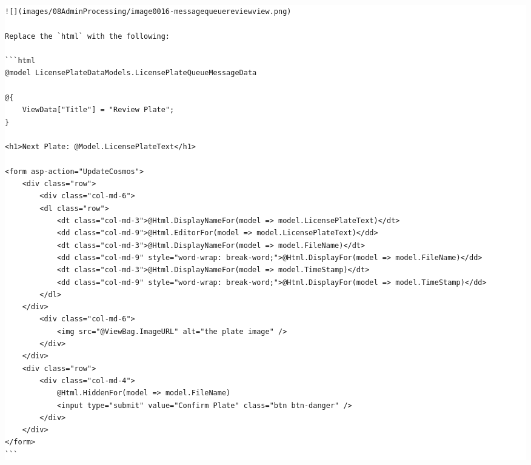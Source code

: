     ![](images/08AdminProcessing/image0016-messagequeuereviewview.png)  

    Replace the `html` with the following:

    ```html
    @model LicensePlateDataModels.LicensePlateQueueMessageData

    @{
        ViewData["Title"] = "Review Plate";
    }

    <h1>Next Plate: @Model.LicensePlateText</h1>

    <form asp-action="UpdateCosmos">
        <div class="row">
            <div class="col-md-6">
            <dl class="row">
                <dt class="col-md-3">@Html.DisplayNameFor(model => model.LicensePlateText)</dt>
                <dd class="col-md-9">@Html.EditorFor(model => model.LicensePlateText)</dd>
                <dt class="col-md-3">@Html.DisplayNameFor(model => model.FileName)</dt>
                <dd class="col-md-9" style="word-wrap: break-word;">@Html.DisplayFor(model => model.FileName)</dd>
                <dt class="col-md-3">@Html.DisplayNameFor(model => model.TimeStamp)</dt>
                <dd class="col-md-9" style="word-wrap: break-word;">@Html.DisplayFor(model => model.TimeStamp)</dd>
            </dl>
        </div>
            <div class="col-md-6">
                <img src="@ViewBag.ImageURL" alt="the plate image" />
            </div>
        </div>
        <div class="row">
            <div class="col-md-4">
                @Html.HiddenFor(model => model.FileName)  
                <input type="submit" value="Confirm Plate" class="btn btn-danger" />
            </div>
        </div>
    </form>
    ```  
